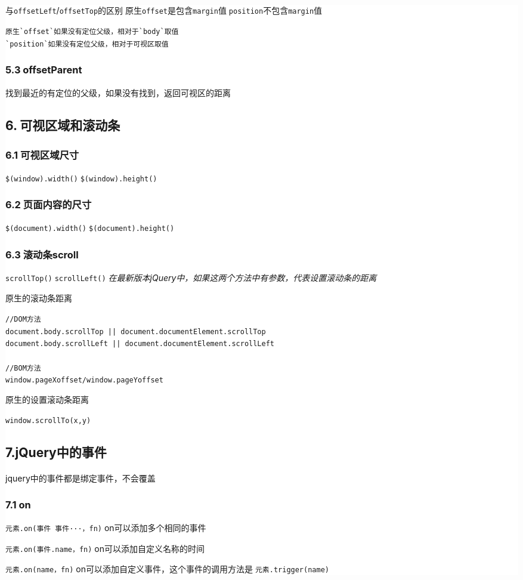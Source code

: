 与`offsetLeft`/`offsetTop`的区别
    原生`offset`是包含`margin`值
	`position`不包含`margin`值
	
	原生`offset`如果没有定位父级，相对于`body`取值
	`position`如果没有定位父级，相对于可视区取值
### 5.3 offsetParent
找到最近的有定位的父级，如果没有找到，返回可视区的距离  

## 6. 可视区域和滚动条

### 6.1 可视区域尺寸
`$(window).width()`
`$(window).height()`

### 6.2 页面内容的尺寸
`$(document).width()`
`$(document).height()`

### 6.3 滚动条scroll
`scrollTop()`
`scrollLeft()`
*在最新版本jQuery中，如果这两个方法中有参数，代表设置滚动条的距离*  


原生的滚动条距离
```
//DOM方法
document.body.scrollTop || document.documentElement.scrollTop
document.body.scrollLeft || document.documentElement.scrollLeft

//BOM方法
window.pageXoffset/window.pageYoffset
```

原生的设置滚动条距离
```
window.scrollTo(x,y)
```

## 7.jQuery中的事件
jquery中的事件都是绑定事件，不会覆盖
### 7.1 on
`元素.on(事件 事件···，fn)`
on可以添加多个相同的事件

`元素.on(事件.name，fn)`
on可以添加自定义名称的时间

`元素.on(name，fn)`
on可以添加自定义事件，这个事件的调用方法是 `元素.trigger(name)`
